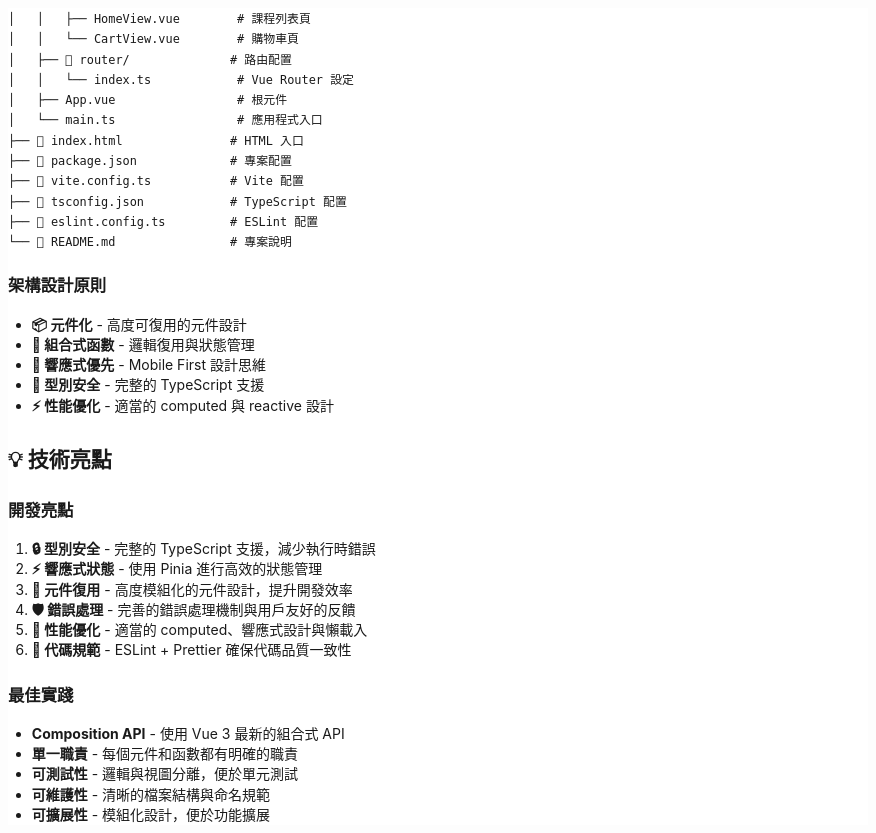 ```
│   │   ├── HomeView.vue        # 課程列表頁
│   │   └── CartView.vue        # 購物車頁
│   ├── 📁 router/              # 路由配置
│   │   └── index.ts            # Vue Router 設定
│   ├── App.vue                 # 根元件
│   └── main.ts                 # 應用程式入口
├── 📄 index.html               # HTML 入口
├── 📄 package.json             # 專案配置
├── 📄 vite.config.ts           # Vite 配置
├── 📄 tsconfig.json            # TypeScript 配置
├── 📄 eslint.config.ts         # ESLint 配置
└── 📄 README.md                # 專案說明
```

### **架構設計原則**

- **📦 元件化** - 高度可復用的元件設計
- **🔧 組合式函數** - 邏輯復用與狀態管理
- **📱 響應式優先** - Mobile First 設計思維
- **🎯 型別安全** - 完整的 TypeScript 支援
- **⚡ 性能優化** - 適當的 computed 與 reactive 設計

## 💡 技術亮點

### **開發亮點**

1. **🔒 型別安全** - 完整的 TypeScript 支援，減少執行時錯誤
2. **⚡ 響應式狀態** - 使用 Pinia 進行高效的狀態管理
3. **🧩 元件復用** - 高度模組化的元件設計，提升開發效率
4. **🛡 錯誤處理** - 完善的錯誤處理機制與用戶友好的反饋
5. **🚀 性能優化** - 適當的 computed、響應式設計與懶載入
6. **📏 代碼規範** - ESLint + Prettier 確保代碼品質一致性

### **最佳實踐**

- **Composition API** - 使用 Vue 3 最新的組合式 API
- **單一職責** - 每個元件和函數都有明確的職責
- **可測試性** - 邏輯與視圖分離，便於單元測試
- **可維護性** - 清晰的檔案結構與命名規範
- **可擴展性** - 模組化設計，便於功能擴展
